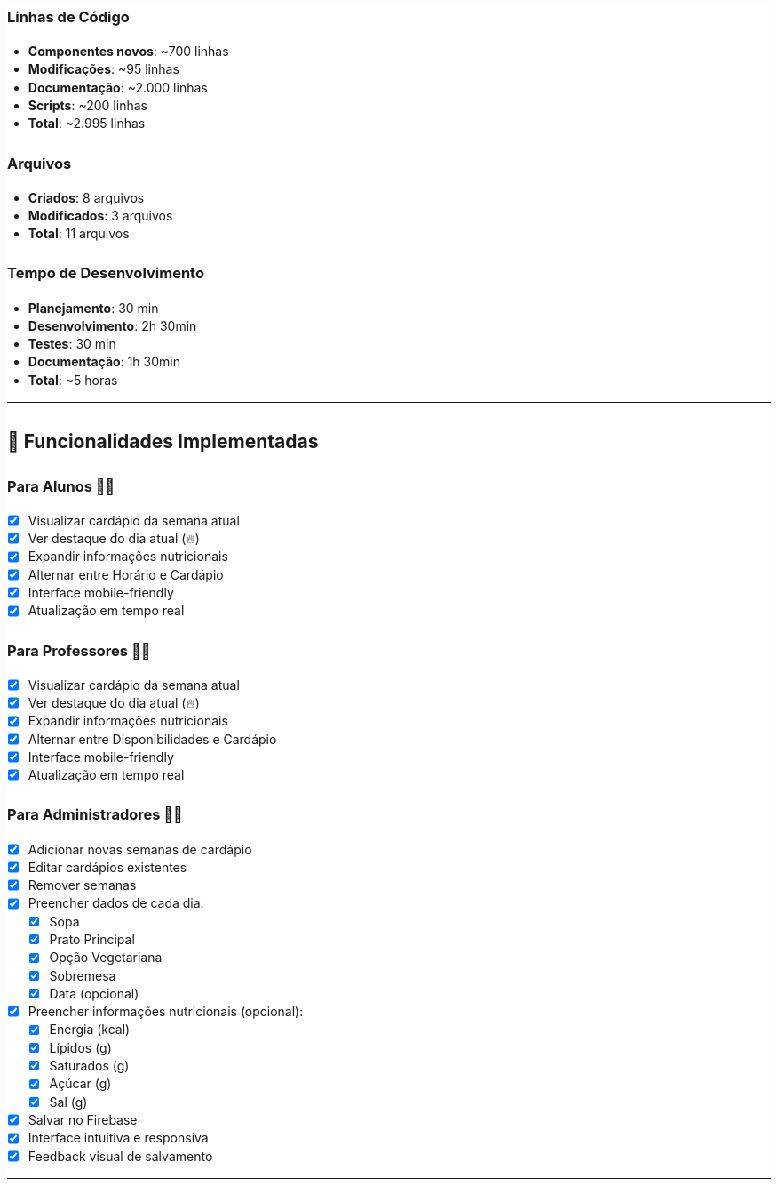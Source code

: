 ### Linhas de Código
- **Componentes novos**: ~700 linhas
- **Modificações**: ~95 linhas
- **Documentação**: ~2.000 linhas
- **Scripts**: ~200 linhas
- **Total**: ~2.995 linhas

### Arquivos
- **Criados**: 8 arquivos
- **Modificados**: 3 arquivos
- **Total**: 11 arquivos

### Tempo de Desenvolvimento
- **Planejamento**: 30 min
- **Desenvolvimento**: 2h 30min
- **Testes**: 30 min
- **Documentação**: 1h 30min
- **Total**: ~5 horas

---

## 🎯 Funcionalidades Implementadas

### Para Alunos 👨‍🎓
- [x] Visualizar cardápio da semana atual
- [x] Ver destaque do dia atual (🔥)
- [x] Expandir informações nutricionais
- [x] Alternar entre Horário e Cardápio
- [x] Interface mobile-friendly
- [x] Atualização em tempo real

### Para Professores 👨‍🏫
- [x] Visualizar cardápio da semana atual
- [x] Ver destaque do dia atual (🔥)
- [x] Expandir informações nutricionais
- [x] Alternar entre Disponibilidades e Cardápio
- [x] Interface mobile-friendly
- [x] Atualização em tempo real

### Para Administradores 👨‍💼
- [x] Adicionar novas semanas de cardápio
- [x] Editar cardápios existentes
- [x] Remover semanas
- [x] Preencher dados de cada dia:
  - [x] Sopa
  - [x] Prato Principal
  - [x] Opção Vegetariana
  - [x] Sobremesa
  - [x] Data (opcional)
- [x] Preencher informações nutricionais (opcional):
  - [x] Energia (kcal)
  - [x] Lípidos (g)
  - [x] Saturados (g)
  - [x] Açúcar (g)
  - [x] Sal (g)
- [x] Salvar no Firebase
- [x] Interface intuitiva e responsiva
- [x] Feedback visual de salvamento

---